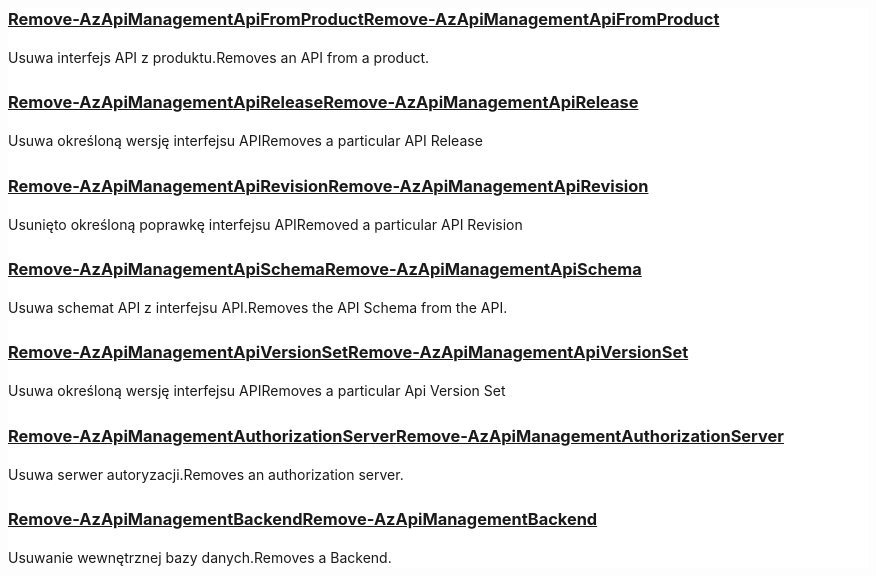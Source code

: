 ### [<span data-ttu-id="72b72-278">Remove-AzApiManagementApiFromProduct</span><span class="sxs-lookup"><span data-stu-id="72b72-278">Remove-AzApiManagementApiFromProduct</span></span>](Remove-AzApiManagementApiFromProduct.md)
<span data-ttu-id="72b72-279">Usuwa interfejs API z produktu.</span><span class="sxs-lookup"><span data-stu-id="72b72-279">Removes an API from a product.</span></span>

### [<span data-ttu-id="72b72-280">Remove-AzApiManagementApiRelease</span><span class="sxs-lookup"><span data-stu-id="72b72-280">Remove-AzApiManagementApiRelease</span></span>](Remove-AzApiManagementApiRelease.md)
<span data-ttu-id="72b72-281">Usuwa określoną wersję interfejsu API</span><span class="sxs-lookup"><span data-stu-id="72b72-281">Removes a particular API Release</span></span>

### [<span data-ttu-id="72b72-282">Remove-AzApiManagementApiRevision</span><span class="sxs-lookup"><span data-stu-id="72b72-282">Remove-AzApiManagementApiRevision</span></span>](Remove-AzApiManagementApiRevision.md)
<span data-ttu-id="72b72-283">Usunięto określoną poprawkę interfejsu API</span><span class="sxs-lookup"><span data-stu-id="72b72-283">Removed a particular API Revision</span></span>

### [<span data-ttu-id="72b72-284">Remove-AzApiManagementApiSchema</span><span class="sxs-lookup"><span data-stu-id="72b72-284">Remove-AzApiManagementApiSchema</span></span>](Remove-AzApiManagementApiSchema.md)
<span data-ttu-id="72b72-285">Usuwa schemat API z interfejsu API.</span><span class="sxs-lookup"><span data-stu-id="72b72-285">Removes the API Schema from the API.</span></span>

### [<span data-ttu-id="72b72-286">Remove-AzApiManagementApiVersionSet</span><span class="sxs-lookup"><span data-stu-id="72b72-286">Remove-AzApiManagementApiVersionSet</span></span>](Remove-AzApiManagementApiVersionSet.md)
<span data-ttu-id="72b72-287">Usuwa określoną wersję interfejsu API</span><span class="sxs-lookup"><span data-stu-id="72b72-287">Removes a particular Api Version Set</span></span>

### [<span data-ttu-id="72b72-288">Remove-AzApiManagementAuthorizationServer</span><span class="sxs-lookup"><span data-stu-id="72b72-288">Remove-AzApiManagementAuthorizationServer</span></span>](Remove-AzApiManagementAuthorizationServer.md)
<span data-ttu-id="72b72-289">Usuwa serwer autoryzacji.</span><span class="sxs-lookup"><span data-stu-id="72b72-289">Removes an authorization server.</span></span>

### [<span data-ttu-id="72b72-290">Remove-AzApiManagementBackend</span><span class="sxs-lookup"><span data-stu-id="72b72-290">Remove-AzApiManagementBackend</span></span>](Remove-AzApiManagementBackend.md)
<span data-ttu-id="72b72-291">Usuwanie wewnętrznej bazy danych.</span><span class="sxs-lookup"><span data-stu-id="72b72-291">Removes a Backend.</span></span>
